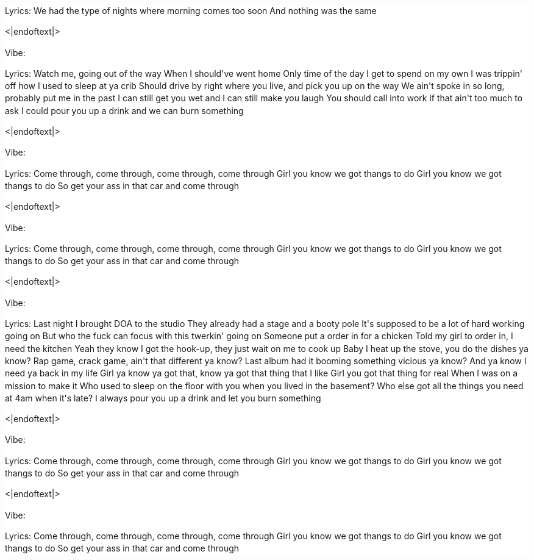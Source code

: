 Lyrics: We had the type of nights where morning comes too soon  <endl>And nothing was the same<endl>

<|endoftext|>

Vibe: 

Lyrics: Watch me, going out of the way  <endl>When I should've went home  <endl>Only time of the day I get to spend on my own  <endl>I was trippin' off how I used to sleep at ya crib  <endl>Should drive by right where you live, and pick you up on the way  <endl>We ain't spoke in so long, probably put me in the past  <endl>I can still get you wet and I can still make you laugh  <endl>You should call into work if that ain't too much to ask  <endl>I could pour you up a drink and we can burn something<endl>

<|endoftext|>

Vibe: 

Lyrics: Come through, come through, come through, come through  <endl>Girl you know we got thangs to do  <endl>Girl you know we got thangs to do  <endl>So get your ass in that car and come through<endl>

<|endoftext|>

Vibe: 

Lyrics: Come through, come through, come through, come through  <endl>Girl you know we got thangs to do  <endl>Girl you know we got thangs to do  <endl>So get your ass in that car and come through<endl>

<|endoftext|>

Vibe: 

Lyrics: Last night I brought DOA to the studio  <endl>They already had a stage and a booty pole  <endl>It's supposed to be a lot of hard working going on  <endl>But who the fuck can focus with this twerkin' going on  <endl>Someone put a order in for a chicken  <endl>Told my girl to order in, I need the kitchen  <endl>Yeah they know I got the hook-up, they just wait on me to cook up  <endl>Baby I heat up the stove, you do the dishes ya know?  <endl>Rap game, crack game, ain't that different ya know?  <endl>Last album had it booming something vicious ya know?  <endl>And ya know I need ya back in my life  <endl>Girl ya know ya got that, know ya got that thing that I like  <endl>Girl you got that thing for real  <endl>When I was on a mission to make it  <endl>Who used to sleep on the floor with you when you lived in the basement?  <endl>Who else got all the things you need at 4am when it's late?  <endl>I always pour you up a drink and let you burn something<endl>

<|endoftext|>

Vibe: 

Lyrics: Come through, come through, come through, come through  <endl>Girl you know we got thangs to do  <endl>Girl you know we got thangs to do  <endl>So get your ass in that car and come through<endl>

<|endoftext|>

Vibe: 

Lyrics: Come through, come through, come through, come through  <endl>Girl you know we got thangs to do  <endl>Girl you know we got thangs to do  <endl>So get your ass in that car and come through<endl>
